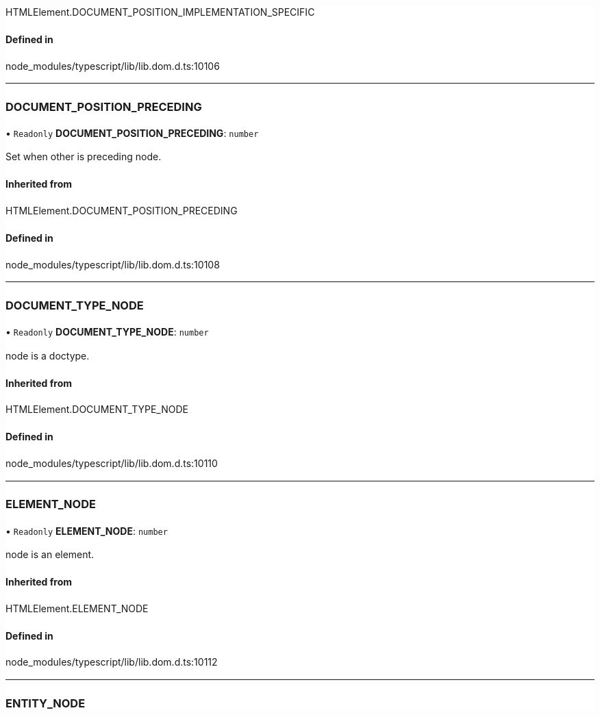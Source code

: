 HTMLElement.DOCUMENT\_POSITION\_IMPLEMENTATION\_SPECIFIC

#### Defined in

node_modules/typescript/lib/lib.dom.d.ts:10106

___

### DOCUMENT\_POSITION\_PRECEDING

• `Readonly` **DOCUMENT\_POSITION\_PRECEDING**: `number`

Set when other is preceding node.

#### Inherited from

HTMLElement.DOCUMENT\_POSITION\_PRECEDING

#### Defined in

node_modules/typescript/lib/lib.dom.d.ts:10108

___

### DOCUMENT\_TYPE\_NODE

• `Readonly` **DOCUMENT\_TYPE\_NODE**: `number`

node is a doctype.

#### Inherited from

HTMLElement.DOCUMENT\_TYPE\_NODE

#### Defined in

node_modules/typescript/lib/lib.dom.d.ts:10110

___

### ELEMENT\_NODE

• `Readonly` **ELEMENT\_NODE**: `number`

node is an element.

#### Inherited from

HTMLElement.ELEMENT\_NODE

#### Defined in

node_modules/typescript/lib/lib.dom.d.ts:10112

___

### ENTITY\_NODE
